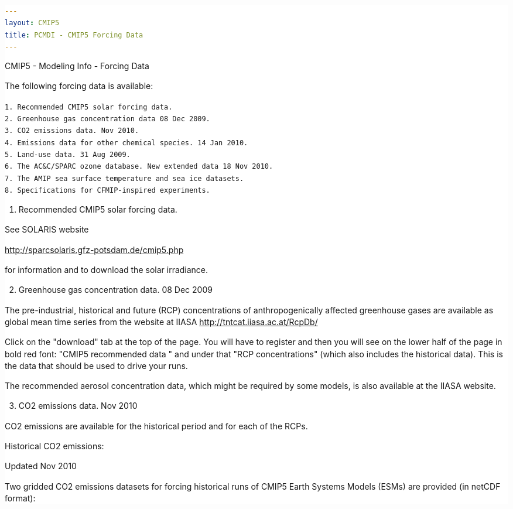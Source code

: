 ```yaml
---
layout: CMIP5
title: PCMDI - CMIP5 Forcing Data
---
```


CMIP5 - Modeling Info - Forcing Data

The following forcing data is available:

    1. Recommended CMIP5 solar forcing data.
    2. Greenhouse gas concentration data 08 Dec 2009.
    3. CO2 emissions data. Nov 2010.
    4. Emissions data for other chemical species. 14 Jan 2010.
    5. Land-use data. 31 Aug 2009.
    6. The AC&C/SPARC ozone database. New extended data 18 Nov 2010.
    7. The AMIP sea surface temperature and sea ice datasets.
    8. Specifications for CFMIP-inspired experiments.



1. Recommended CMIP5 solar forcing data.

See SOLARIS website

http://sparcsolaris.gfz-potsdam.de/cmip5.php

for information and to download the solar irradiance.


2. Greenhouse gas concentration data. 08 Dec 2009

 

The pre-industrial, historical and future (RCP) concentrations of anthropogenically affected greenhouse gases are available as global mean time series from the website at IIASA http://tntcat.iiasa.ac.at/RcpDb/

 

Click on the "download" tab at the top of the page. You will have to register and then you will see on the lower half of the page in bold red font: "CMIP5 recommended data " and under that "RCP concentrations" (which also includes the historical data). This is the data that should be used to drive your runs.

 

The recommended aerosol concentration data, which might be required by some models, is also available at the IIASA website.



3. CO2 emissions data. Nov 2010

 

CO2 emissions are available for the historical period and for each of the RCPs.

Historical CO2 emissions:

Updated Nov 2010

Two gridded CO2 emissions datasets for forcing historical runs of CMIP5 Earth Systems Models (ESMs) are provided (in netCDF format):

